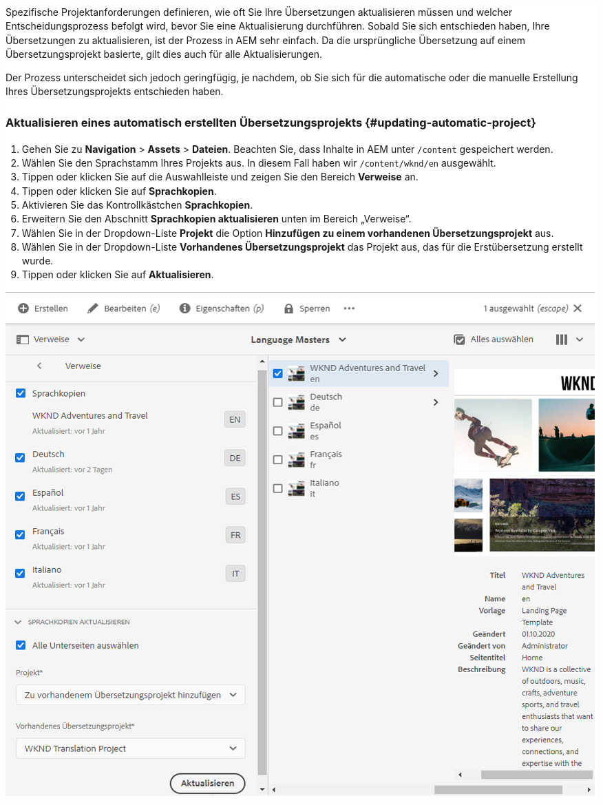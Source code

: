 Spezifische Projektanforderungen definieren, wie oft Sie Ihre Übersetzungen aktualisieren müssen und welcher Entscheidungsprozess befolgt wird, bevor Sie eine Aktualisierung durchführen. Sobald Sie sich entschieden haben, Ihre Übersetzungen zu aktualisieren, ist der Prozess in AEM sehr einfach. Da die ursprüngliche Übersetzung auf einem Übersetzungsprojekt basierte, gilt dies auch für alle Aktualisierungen.

Der Prozess unterscheidet sich jedoch geringfügig, je nachdem, ob Sie sich für die automatische oder die manuelle Erstellung Ihres Übersetzungsprojekts entschieden haben.

### Aktualisieren eines automatisch erstellten Übersetzungsprojekts {#updating-automatic-project}

1. Gehen Sie zu **Navigation** > **Assets** > **Dateien**. Beachten Sie, dass Inhalte in AEM unter `/content` gespeichert werden.
1. Wählen Sie den Sprachstamm Ihres Projekts aus. In diesem Fall haben wir `/content/wknd/en` ausgewählt.
1. Tippen oder klicken Sie auf die Auswahlleiste und zeigen Sie den Bereich **Verweise** an.
1. Tippen oder klicken Sie auf **Sprachkopien**.
1. Aktivieren Sie das Kontrollkästchen **Sprachkopien**.
1. Erweitern Sie den Abschnitt **Sprachkopien aktualisieren** unten im Bereich „Verweise“.
1. Wählen Sie in der Dropdown-Liste **Projekt** die Option **Hinzufügen zu einem vorhandenen Übersetzungsprojekt** aus.
1. Wählen Sie in der Dropdown-Liste **Vorhandenes Übersetzungsprojekt** das Projekt aus, das für die Erstübersetzung erstellt wurde.
1. Tippen oder klicken Sie auf **Aktualisieren**.

![Hinzufügen von Elementen zu einem vorhandenen Übersetzungsprojekt](assets/add-to-existing-project.png)
